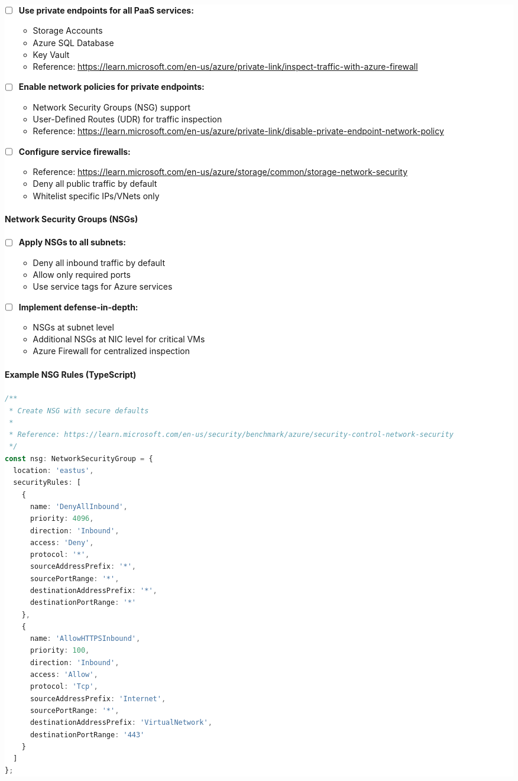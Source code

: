 - [ ] **Use private endpoints for all PaaS services:**
  - Storage Accounts
  - Azure SQL Database
  - Key Vault
  - Reference: https://learn.microsoft.com/en-us/azure/private-link/inspect-traffic-with-azure-firewall

- [ ] **Enable network policies for private endpoints:**
  - Network Security Groups (NSG) support
  - User-Defined Routes (UDR) for traffic inspection
  - Reference: https://learn.microsoft.com/en-us/azure/private-link/disable-private-endpoint-network-policy

- [ ] **Configure service firewalls:**
  - Reference: https://learn.microsoft.com/en-us/azure/storage/common/storage-network-security
  - Deny all public traffic by default
  - Whitelist specific IPs/VNets only

#### Network Security Groups (NSGs)

- [ ] **Apply NSGs to all subnets:**
  - Deny all inbound traffic by default
  - Allow only required ports
  - Use service tags for Azure services

- [ ] **Implement defense-in-depth:**
  - NSGs at subnet level
  - Additional NSGs at NIC level for critical VMs
  - Azure Firewall for centralized inspection

#### Example NSG Rules (TypeScript)
```typescript
/**
 * Create NSG with secure defaults
 *
 * Reference: https://learn.microsoft.com/en-us/security/benchmark/azure/security-control-network-security
 */
const nsg: NetworkSecurityGroup = {
  location: 'eastus',
  securityRules: [
    {
      name: 'DenyAllInbound',
      priority: 4096,
      direction: 'Inbound',
      access: 'Deny',
      protocol: '*',
      sourceAddressPrefix: '*',
      sourcePortRange: '*',
      destinationAddressPrefix: '*',
      destinationPortRange: '*'
    },
    {
      name: 'AllowHTTPSInbound',
      priority: 100,
      direction: 'Inbound',
      access: 'Allow',
      protocol: 'Tcp',
      sourceAddressPrefix: 'Internet',
      sourcePortRange: '*',
      destinationAddressPrefix: 'VirtualNetwork',
      destinationPortRange: '443'
    }
  ]
};
```